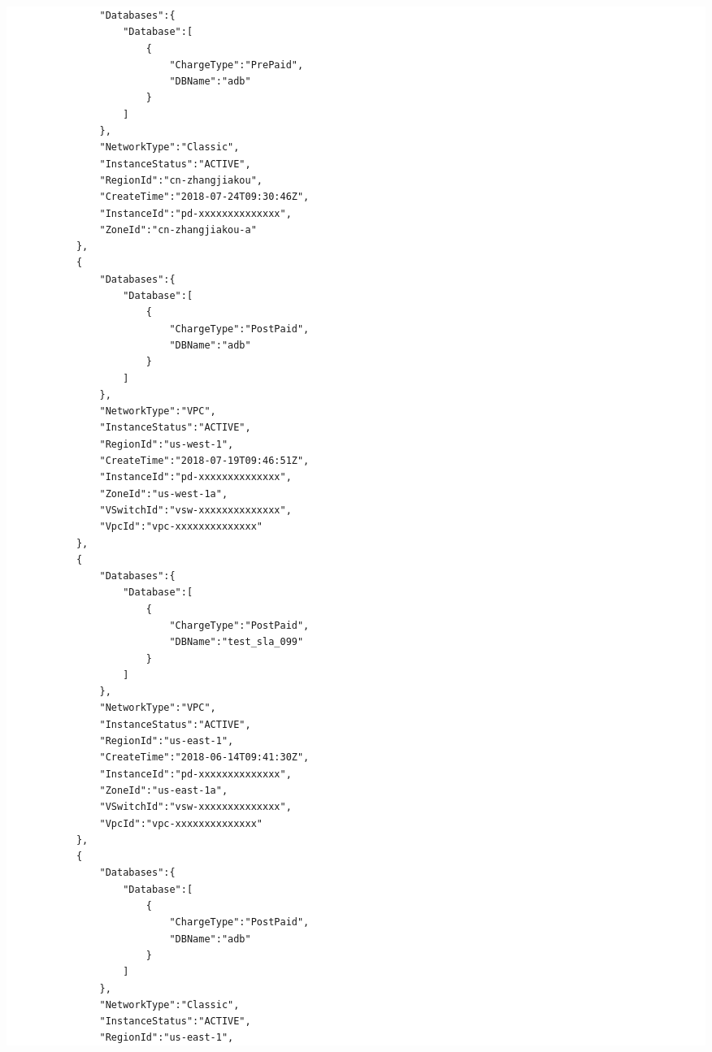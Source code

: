 ```
                "Databases":{
                    "Database":[
                        {
                            "ChargeType":"PrePaid",
                            "DBName":"adb"
                        }
                    ]
                },
                "NetworkType":"Classic",
                "InstanceStatus":"ACTIVE",
                "RegionId":"cn-zhangjiakou",
                "CreateTime":"2018-07-24T09:30:46Z",
                "InstanceId":"pd-xxxxxxxxxxxxxx",
                "ZoneId":"cn-zhangjiakou-a"
            },
            {
                "Databases":{
                    "Database":[
                        {
                            "ChargeType":"PostPaid",
                            "DBName":"adb"
                        }
                    ]
                },
                "NetworkType":"VPC",
                "InstanceStatus":"ACTIVE",
                "RegionId":"us-west-1",
                "CreateTime":"2018-07-19T09:46:51Z",
                "InstanceId":"pd-xxxxxxxxxxxxxx",
                "ZoneId":"us-west-1a",
                "VSwitchId":"vsw-xxxxxxxxxxxxxx",
                "VpcId":"vpc-xxxxxxxxxxxxxx"
            },
            {
                "Databases":{
                    "Database":[
                        {
                            "ChargeType":"PostPaid",
                            "DBName":"test_sla_099"
                        }
                    ]
                },
                "NetworkType":"VPC",
                "InstanceStatus":"ACTIVE",
                "RegionId":"us-east-1",
                "CreateTime":"2018-06-14T09:41:30Z",
                "InstanceId":"pd-xxxxxxxxxxxxxx",
                "ZoneId":"us-east-1a",
                "VSwitchId":"vsw-xxxxxxxxxxxxxx",
                "VpcId":"vpc-xxxxxxxxxxxxxx"
            },
            {
                "Databases":{
                    "Database":[
                        {
                            "ChargeType":"PostPaid",
                            "DBName":"adb"
                        }
                    ]
                },
                "NetworkType":"Classic",
                "InstanceStatus":"ACTIVE",
                "RegionId":"us-east-1",
```
